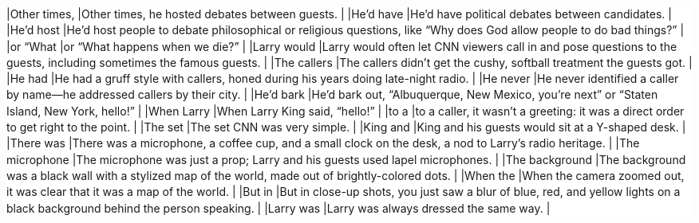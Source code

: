|Other times,      |Other times, he hosted debates between guests.                                                                                                                                                                                                                                                | 
|He’d have         |He’d have political debates between candidates.                                                                                                                                                                                                                                               | 
|He’d host         |He’d host people to debate philosophical or religious questions, like “Why does God allow people to do bad things?”                                                                                                                                                                           | 
|or “What          |or “What happens when we die?”                                                                                                                                                                                                                                                                | 
|Larry would       |Larry would often let CNN viewers call in and pose questions to the guests, including sometimes the famous guests.                                                                                                                                                                            | 
|The callers       |The callers didn’t get the cushy, softball treatment the guests got.                                                                                                                                                                                                                          | 
|He had            |He had a gruff style with callers, honed during his years doing late-night radio.                                                                                                                                                                                                             | 
|He never          |He never identified a caller by name—he addressed callers by their city.                                                                                                                                                                                                                      | 
|He’d bark         |He’d bark out, “Albuquerque, New Mexico, you’re next” or “Staten Island, New York, hello!”                                                                                                                                                                                                    | 
|When Larry        |When Larry King said, “hello!”                                                                                                                                                                                                                                                                | 
|to a              |to a caller, it wasn’t a greeting: it was a direct order to get right to the point.                                                                                                                                                                                                           | 
|The set           |The set CNN was very simple.                                                                                                                                                                                                                                                                  | 
|King and          |King and his guests would sit at a Y-shaped desk.                                                                                                                                                                                                                                             | 
|There was         |There was a microphone, a coffee cup, and a small clock on the desk, a nod to Larry’s radio heritage.                                                                                                                                                                                         | 
|The microphone    |The microphone was just a prop; Larry and his guests used lapel microphones.                                                                                                                                                                                                                  | 
|The background    |The background was a black wall with a stylized map of the world, made out of brightly-colored dots.                                                                                                                                                                                          | 
|When the          |When the camera zoomed out, it was clear that it was a map of the world.                                                                                                                                                                                                                      | 
|But in            |But in close-up shots, you just saw a blur of blue, red, and yellow lights on a black background behind the person speaking.                                                                                                                                                                  | 
|Larry was         |Larry was always dressed the same way.                                                                                                                                                                                                                                                        | 